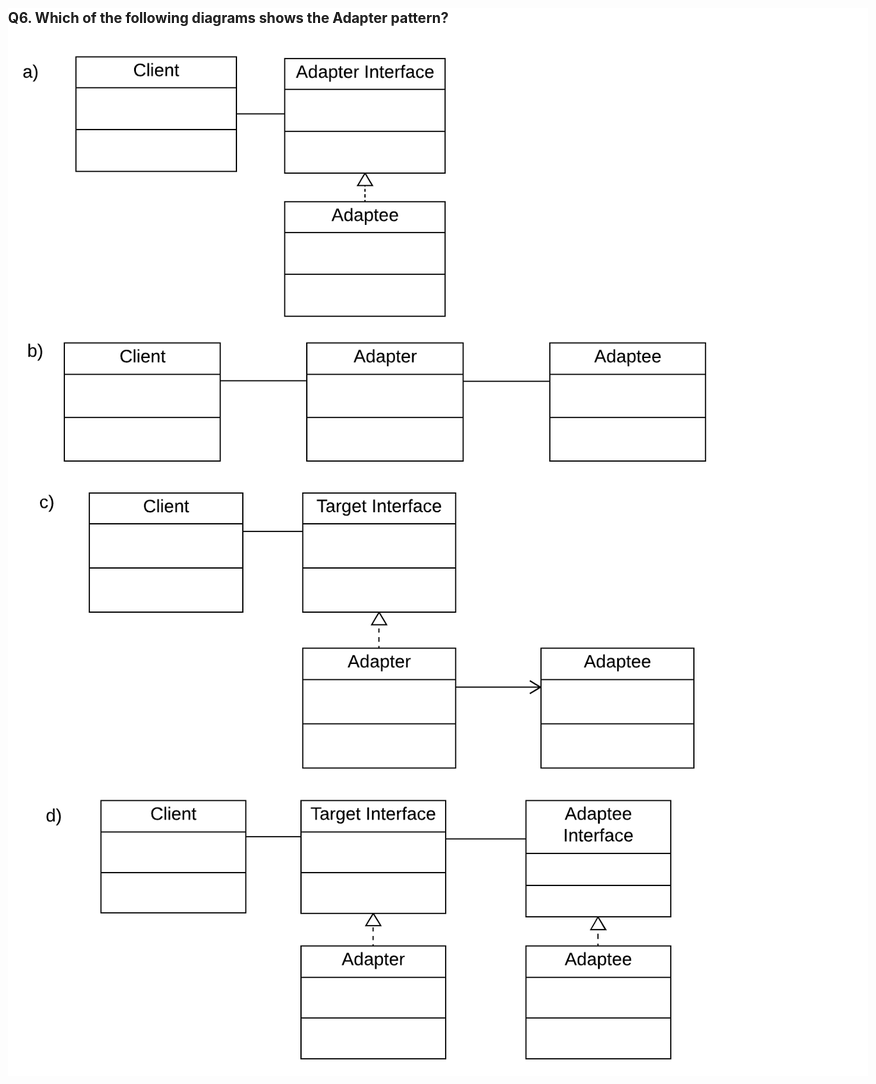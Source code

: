 #### Q6. Which of the following diagrams shows the Adapter pattern?

![m1-q6.png](..%2Fsrc%2Fdesign-pattern%2Fm1-q6.png)
